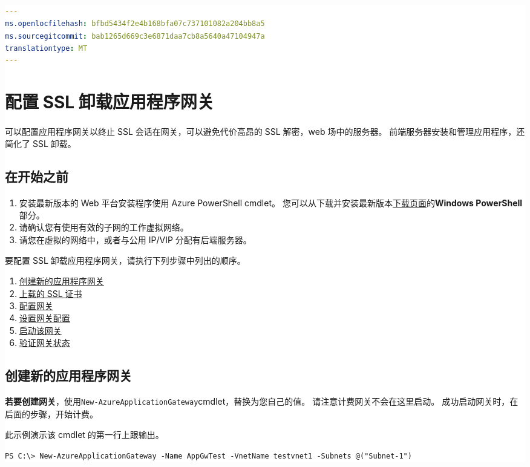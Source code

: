 ```yaml
---
ms.openlocfilehash: bfbd5434f2e4b168bfa07c737101082a204bb8a5
ms.sourcegitcommit: bab1265d669c3e6871daa7cb8a5640a47104947a
translationtype: MT
---
```

<properties 
   pageTitle="将应用程序网关配置的 SSL 卸载 |Microsoft Azure"
   description="本文提供了如何配置 SSL 卸载在 Azure 应用程序网关。"
   documentationCenter="na"
   services="application-gateway"
   authors="joaoma"
   manager="jdial"
   editor="tysonn"/>
<tags 
   ms.service="application-gateway"
   ms.devlang="na"
   ms.topic="article" 
   ms.tgt_pltfrm="na"
   ms.workload="infrastructure-services" 
   ms.date="06/30/2015"
   ms.author="joaoma"/>

# 配置 SSL 卸载应用程序网关

可以配置应用程序网关以终止 SSL 会话在网关，可以避免代价高昂的 SSL 解密，web 场中的服务器。 前端服务器安装和管理应用程序，还简化了 SSL 卸载。

## 在开始之前

1. 安装最新版本的 Web 平台安装程序使用 Azure PowerShell cmdlet。 您可以从下载并安装最新版本[下载页面](http://azure.microsoft.com/downloads/)的**Windows PowerShell**部分。
2. 请确认您有使用有效的子网的工作虚拟网络。
3. 请您在虚拟的网络中，或者与公用 IP/VIP 分配有后端服务器。

要配置 SSL 卸载应用程序网关，请执行下列步骤中列出的顺序。

1. [创建新的应用程序网关](#create-a-new-application-gateway)
2. [上载的 SSL 证书](#upload-ssl-certificates) 
3. [配置网关](#configure-the-gateway)
4. [设置网关配置](#set-the-gateway-configuration)
5. [启动该网关](#start-the-gateway)
6. [验证网关状态](#verify-the-gateway-status)


## 创建新的应用程序网关

**若要创建网关**，使用`New-AzureApplicationGateway`cmdlet，替换为您自己的值。 请注意计费网关不会在这里启动。 成功启动网关时，在后面的步骤，开始计费。

此示例演示该 cmdlet 的第一行上跟输出。 

    PS C:\> New-AzureApplicationGateway -Name AppGwTest -VnetName testvnet1 -Subnets @("Subnet-1")
